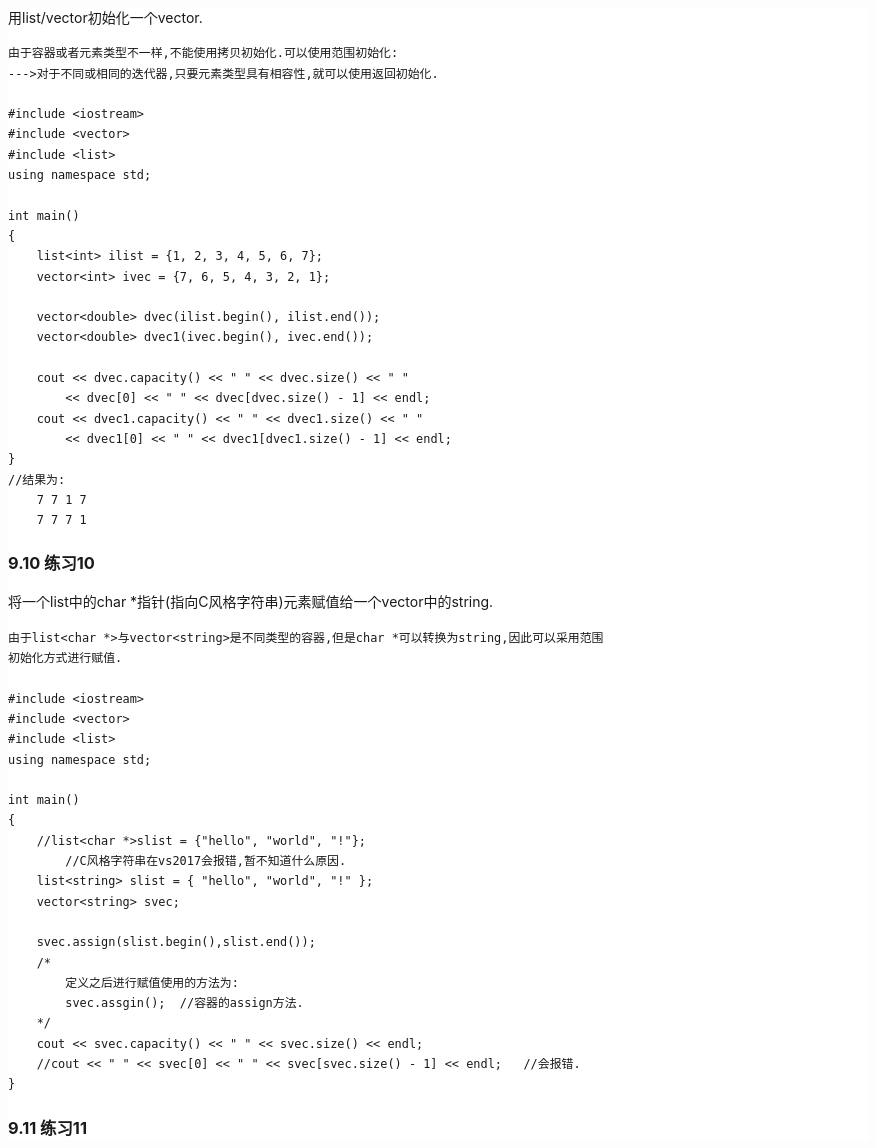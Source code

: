 用list<int>/vector<int>初始化一个vector<double>.

	由于容器或者元素类型不一样,不能使用拷贝初始化.可以使用范围初始化:
	--->对于不同或相同的迭代器,只要元素类型具有相容性,就可以使用返回初始化.

	#include <iostream>
	#include <vector>
	#include <list>
	using namespace std;
	
	int main()
	{
		list<int> ilist = {1, 2, 3, 4, 5, 6, 7};
		vector<int> ivec = {7, 6, 5, 4, 3, 2, 1};
		
		vector<double> dvec(ilist.begin(), ilist.end());
		vector<double> dvec1(ivec.begin(), ivec.end());
	
		cout << dvec.capacity() << " " << dvec.size() << " "
			<< dvec[0] << " " << dvec[dvec.size() - 1] << endl;
		cout << dvec1.capacity() << " " << dvec1.size() << " "
			<< dvec1[0] << " " << dvec1[dvec1.size() - 1] << endl;
	}
	//结果为:
		7 7 1 7
		7 7 7 1

### 9.10 练习10

将一个list中的char *指针(指向C风格字符串)元素赋值给一个vector中的string.

	由于list<char *>与vector<string>是不同类型的容器,但是char *可以转换为string,因此可以采用范围
	初始化方式进行赋值.

	#include <iostream>
	#include <vector>
	#include <list>
	using namespace std;
	
	int main()
	{
		//list<char *>slist = {"hello", "world", "!"};
			//C风格字符串在vs2017会报错,暂不知道什么原因.
		list<string> slist = { "hello", "world", "!" };
		vector<string> svec;
	
		svec.assign(slist.begin(),slist.end());
		/*
			定义之后进行赋值使用的方法为:
			svec.assgin();	//容器的assign方法.
		*/
		cout << svec.capacity() << " " << svec.size() << endl;
		//cout << " " << svec[0] << " " << svec[svec.size() - 1] << endl;	//会报错.
	}

### 9.11 练习11
